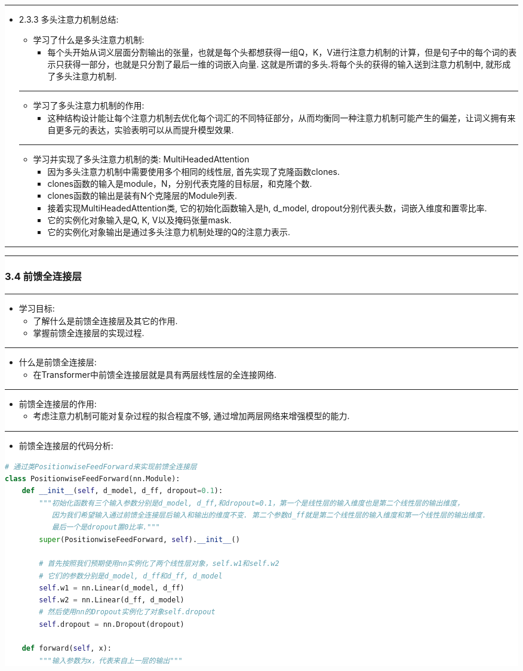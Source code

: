 
---

* 2.3.3 多头注意力机制总结:
	
	* 学习了什么是多头注意力机制:
		* 每个头开始从词义层面分割输出的张量，也就是每个头都想获得一组Q，K，V进行注意力机制的计算，但是句子中的每个词的表示只获得一部分，也就是只分割了最后一维的词嵌入向量. 这就是所谓的多头.将每个头的获得的输入送到注意力机制中, 就形成了多头注意力机制.

	---

	* 学习了多头注意力机制的作用:
		* 这种结构设计能让每个注意力机制去优化每个词汇的不同特征部分，从而均衡同一种注意力机制可能产生的偏差，让词义拥有来自更多元的表达，实验表明可以从而提升模型效果.
	
	---
	
	* 学习并实现了多头注意力机制的类: MultiHeadedAttention
		* 因为多头注意力机制中需要使用多个相同的线性层, 首先实现了克隆函数clones.
		* clones函数的输入是module，N，分别代表克隆的目标层，和克隆个数.
		* clones函数的输出是装有N个克隆层的Module列表.
		* 接着实现MultiHeadedAttention类, 它的初始化函数输入是h, d_model, dropout分别代表头数，词嵌入维度和置零比率.
		* 它的实例化对象输入是Q, K, V以及掩码张量mask.
		* 它的实例化对象输出是通过多头注意力机制处理的Q的注意力表示.

---

---



### 3.4 前馈全连接层

---

* 学习目标:
	* 了解什么是前馈全连接层及其它的作用.
	* 掌握前馈全连接层的实现过程.

---


* 什么是前馈全连接层:
	* 在Transformer中前馈全连接层就是具有两层线性层的全连接网络.

---

* 前馈全连接层的作用:
	* 考虑注意力机制可能对复杂过程的拟合程度不够, 通过增加两层网络来增强模型的能力.

---

* 前馈全连接层的代码分析:

```python
# 通过类PositionwiseFeedForward来实现前馈全连接层
class PositionwiseFeedForward(nn.Module):
    def __init__(self, d_model, d_ff, dropout=0.1):
        """初始化函数有三个输入参数分别是d_model, d_ff,和dropout=0.1，第一个是线性层的输入维度也是第二个线性层的输出维度，
           因为我们希望输入通过前馈全连接层后输入和输出的维度不变. 第二个参数d_ff就是第二个线性层的输入维度和第一个线性层的输出维度. 
           最后一个是dropout置0比率."""
        super(PositionwiseFeedForward, self).__init__()
        
        # 首先按照我们预期使用nn实例化了两个线性层对象，self.w1和self.w2
        # 它们的参数分别是d_model, d_ff和d_ff, d_model
        self.w1 = nn.Linear(d_model, d_ff)
        self.w2 = nn.Linear(d_ff, d_model)
        # 然后使用nn的Dropout实例化了对象self.dropout
        self.dropout = nn.Dropout(dropout)

    def forward(self, x):
        """输入参数为x，代表来自上一层的输出"""
```